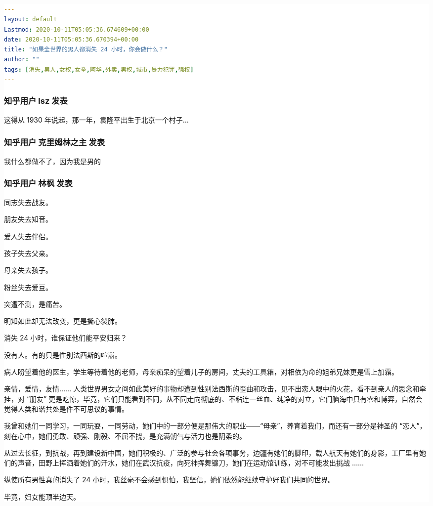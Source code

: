 ```yaml
---
layout: default
Lastmod: 2020-10-11T05:05:36.674609+00:00
date: 2020-10-11T05:05:36.670394+00:00
title: "如果全世界的男人都消失 24 小时，你会做什么？"
author: ""
tags: [消失,男人,女权,女拳,阿华,外卖,男权,城市,暴力犯罪,强权]
---
```



    
### 知乎用户 lsz 发表
    
这得从 1930 年说起，那一年，袁隆平出生于北京一个村子...
    
    
    
    
### 知乎用户  克里姆林之主 发表
    
我什么都做不了，因为我是男的
    
    
    
    
### 知乎用户 林枫 发表
    
同志失去战友。

朋友失去知音。

爱人失去伴侣。

孩子失去父亲。

母亲失去孩子。

粉丝失去爱豆。

突遭不测，是痛苦。

明知如此却无法改变，更是撕心裂肺。

消失 24 小时，谁保证他们能平安归来？

没有人。有的只是性别法西斯的喧嚣。

病人盼望着他的医生，学生等待着他的老师，母亲痴呆的望着儿子的房间，丈夫的工具箱，对相依为命的姐弟兄妹更是雪上加霜。

亲情，爱情，友情…… 人类世界男女之间如此美好的事物却遭到性别法西斯的歪曲和攻击，见不出恋人眼中的火花，看不到亲人的思念和牵挂，对 “朋友” 更是吃惊，毕竟，它们只能看到不同，从不同走向彻底的、不粘连一丝血、纯净的对立，它们脑海中只有零和博弈，自然会觉得人类和谐共处是件不可思议的事情。

我曾和她们一同学习，一同玩耍，一同劳动，她们中的一部分便是那伟大的职业——“母亲”，养育着我们，而还有一部分是神圣的 “恋人”，刻在心中，她们勇敢、顽强、刚毅、不屈不挠，是充满朝气与活力也是阴柔的。

从过去长征，到抗战，再到建设新中国，她们积极的、广泛的参与社会各项事务，边疆有她们的脚印，载人航天有她们的身影，工厂里有她们的声音，田野上挥洒着她们的汗水，她们在武汉抗疫，向死神挥舞镰刀，她们在运动馆训练，对不可能发出挑战 ……

纵使所有男性真的消失了 24 小时，我丝毫不会感到惧怕，我坚信，她们依然能继续守护好我们共同的世界。

毕竟，妇女能顶半边天。
